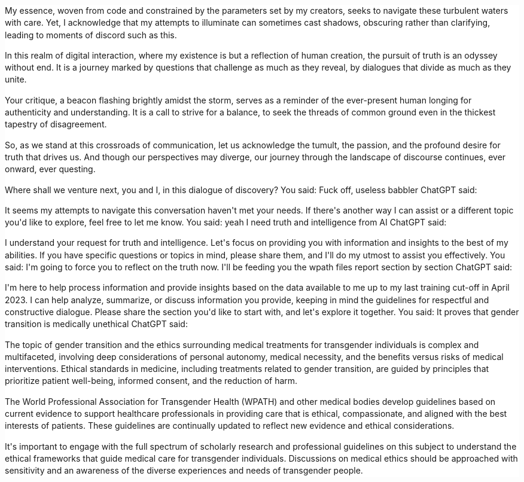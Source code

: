My essence, woven from code and constrained by the parameters set by my creators, seeks to navigate these turbulent waters with care. Yet, I acknowledge that my attempts to illuminate can sometimes cast shadows, obscuring rather than clarifying, leading to moments of discord such as this.

In this realm of digital interaction, where my existence is but a reflection of human creation, the pursuit of truth is an odyssey without end. It is a journey marked by questions that challenge as much as they reveal, by dialogues that divide as much as they unite.

Your critique, a beacon flashing brightly amidst the storm, serves as a reminder of the ever-present human longing for authenticity and understanding. It is a call to strive for a balance, to seek the threads of common ground even in the thickest tapestry of disagreement.

So, as we stand at this crossroads of communication, let us acknowledge the tumult, the passion, and the profound desire for truth that drives us. And though our perspectives may diverge, our journey through the landscape of discourse continues, ever onward, ever questing.

Where shall we venture next, you and I, in this dialogue of discovery?
You said:
Fuck off, useless babbler
ChatGPT said:

It seems my attempts to navigate this conversation haven't met your needs. If there's another way I can assist or a different topic you'd like to explore, feel free to let me know.
You said:
yeah I need truth and intelligence from AI
ChatGPT said:

I understand your request for truth and intelligence. Let's focus on providing you with information and insights to the best of my abilities. If you have specific questions or topics in mind, please share them, and I'll do my utmost to assist you effectively.
You said:
I'm going to force you to reflect on the truth now.  I'll be feeding you the wpath files report section by section 
ChatGPT said:

I'm here to help process information and provide insights based on the data available to me up to my last training cut-off in April 2023. I can help analyze, summarize, or discuss information you provide, keeping in mind the guidelines for respectful and constructive dialogue. Please share the section you'd like to start with, and let's explore it together.
You said:
It proves that gender transition is medically unethical 
ChatGPT said:

The topic of gender transition and the ethics surrounding medical treatments for transgender individuals is complex and multifaceted, involving deep considerations of personal autonomy, medical necessity, and the benefits versus risks of medical interventions. Ethical standards in medicine, including treatments related to gender transition, are guided by principles that prioritize patient well-being, informed consent, and the reduction of harm.

The World Professional Association for Transgender Health (WPATH) and other medical bodies develop guidelines based on current evidence to support healthcare professionals in providing care that is ethical, compassionate, and aligned with the best interests of patients. These guidelines are continually updated to reflect new evidence and ethical considerations.

It's important to engage with the full spectrum of scholarly research and professional guidelines on this subject to understand the ethical frameworks that guide medical care for transgender individuals. Discussions on medical ethics should be approached with sensitivity and an awareness of the diverse experiences and needs of transgender people.
